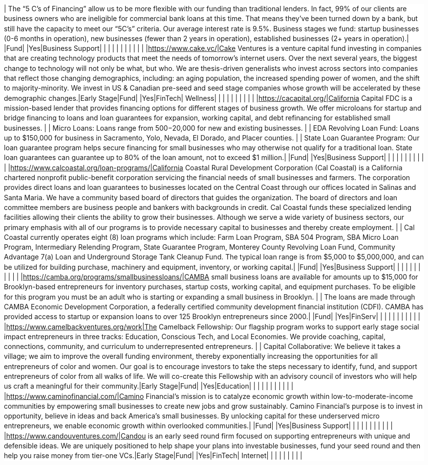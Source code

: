 | The “5 C’s of Financing” allow us to be more flexible with our funding than traditional lenders. In fact, 99% of our clients are business owners who are ineligible for commercial bank loans at this time. That means they’ve been turned down by a bank, but still have the capacity to meet our “5C’s” criteria. Our average interest rate is 9.5%. Business stages we fund: startup businesses (0-6 months in operation), new businesses (fewer than 2 years in operation), established businesses (2+ years in operation).| |Fund| |Yes|Business Support| | | | | | | | | |
| |https://www.cake.vc/|Cake Ventures is a venture capital fund investing in companies that are creating technology products that meet the needs of tomorrow’s internet users. Over the next several years, the biggest change to technology will not only be what, but who. We are thesis-driven generalists who invest across sectors into companies that reflect those changing demographics, including: an aging population, the increased spending power of women, and the shift to majority-minority. We invest in US & Canadian pre-seed and seed stage companies whose growth will be accelerated by these demographic changes.|Early Stage|Fund| |Yes|FinTech| Wellness| | | | | | | | |
| |https://cacapital.org/|California Capital FDC is a mission-based lender that provides financing options for different stages of business growth. We offer microloans for startup and bridge financing to loans and loan guarantees for expansion, working capital, and debt refinancing for established small businesses. |
| Micro Loans: Loans range from $500-$20,000 for new and existing businesses. |
| EDA Revolving Loan Fund: Loans up to $150,000 for business in Sacramento, Yolo, Nevada, El Dorado, and Placer counties. |
| State Loan Guarantee Program: Our loan guarantee program helps secure financing for small businesses who may otherwise not qualify for a traditional loan. State loan guarantees can guarantee up to 80% of the loan amount, not to exceed $1 million.| |Fund| |Yes|Business Support| | | | | | | | | |
| |https://www.calcoastal.org/loan-programs/|California Coastal Rural Development Corporation (Cal Coastal) is a California chartered nonprofit public-benefit corporation servicing the financial needs of small businesses and farmers. The corporation provides direct loans and loan guarantees to businesses located on the Central Coast through our offices located in Salinas and Santa Maria. We have a community based board of directors that guides the organization. The board of directors and loan committee members are business people and bankers with backgrounds in credit. Cal Coastal funds these specialized lending facilities allowing their clients the ability to grow their businesses. Although we serve a wide variety of business sectors, our primary emphasis with all of our programs is to provide necessary capital to businesses and thereby create employment. |
| Cal Coastal currently operates eight (8) loan programs which include: Farm Loan Program, SBA 504 Program, SBA Micro Loan Program, Intermediary Relending Program, State Guarantee Program, Monterey County Revolving Loan Fund, Community Advantage 7(a) Loan and Underground Storage Tank Cleanup Fund. The typical loan range is from $5,000 to $5,000,000, and can be utilized for building purchase, machinery and equipment, inventory, or working capital.| |Fund| |Yes|Business Support| | | | | | | | | |
| |https://camba.org/programs/smallbusinessloans/|CAMBA small business loans are available for amounts up to $15,000 for Brooklyn-based entrepreneurs for inventory purchases, startup costs, working capital, and equipment purchases. To be eligible for this program you must be an adult who is starting or expanding a small business in Brooklyn. |
| The loans are made through CAMBA Economic Development Corporation, a federally certified community development financial institution (CDFI). CAMBA has provided access to startup or expansion loans to over 125 Brooklyn entrepreneurs since 2000.| |Fund| |Yes|FinServ| | | | | | | | | |
| |https://www.camelbackventures.org/work|The Camelback Fellowship: Our flagship program works to support early stage social impact entrepreneurs in three tracks: Education, Conscious Tech, and Local Economies. We provide coaching, capital, connections, community, and curriculum to underrepresented entrepreneurs. |
| Capital Collaborative: We believe it takes a village; we aim to improve the overall funding environment, thereby exponentially increasing the opportunities for all entrepreneurs of color and women. Our goal is to encourage investors to take the steps necessary to identify, fund, and support entrepreneurs of color from all walks of life. We will co-create this Fellowship with an advisory council of investors who will help us craft a meaningful for their community.|Early Stage|Fund| |Yes|Education| | | | | | | | | |
| |https://www.caminofinancial.com/|Camino Financial’s mission is to catalyze economic growth within low-to-moderate-income communities by empowering small businesses to create new jobs and grow sustainably. Camino Financial’s purpose is to invest in opportunity, believe in ideas and back America’s small businesses. By unlocking capital for these underserved micro entrepreneurs, we enable economic growth within overlooked communities.| |Fund| |Yes|Business Support| | | | | | | | | |
| |https://www.candouventures.com/|Candou is an early seed round firm focused on supporting entrepreneurs with unique and defensible ideas. We are uniquely positioned to help shape your plans into investable businesses, fund your seed round and then help you raise money from tier-one VCs.|Early Stage|Fund| |Yes|FinTech| Internet| | | | | | | | |
